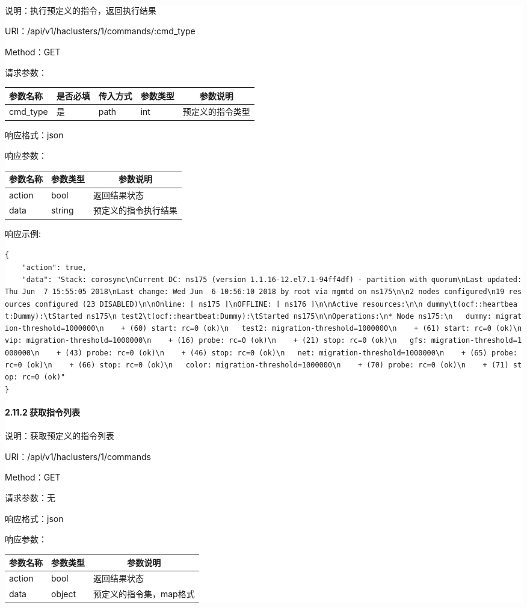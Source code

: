 说明：执行预定义的指令，返回执行结果

URI：/api/v1/haclusters/1/commands/:cmd_type

Method：GET

请求参数：

| 参数名称           | 是否必填          | 传入方式            | 参数类型           | 参数说明                 |
| :----------------- | ---------------- | :----------------- | :----------------- | ------------------------ |
| cmd_type           | 是               | path               | int                | 预定义的指令类型          |

响应格式：json

响应参数：

| 参数名称                      | 参数类型                            | 参数说明                             |
| :---------------------------- | :--------------------------------- | ------------------------------------ |
| action                        | bool                               | 返回结果状态                          |
| data                          | string                             | 预定义的指令执行结果                  |

响应示例:

```
{
    "action": true,
    "data": "Stack: corosync\nCurrent DC: ns175 (version 1.1.16-12.el7.1-94ff4df) - partition with quorum\nLast updated: Thu Jun  7 15:55:05 2018\nLast change: Wed Jun  6 10:56:10 2018 by root via mgmtd on ns175\n\n2 nodes configured\n19 resources configured (23 DISABLED)\n\nOnline: [ ns175 ]\nOFFLINE: [ ns176 ]\n\nActive resources:\n\n dummy\t(ocf::heartbeat:Dummy):\tStarted ns175\n test2\t(ocf::heartbeat:Dummy):\tStarted ns175\n\nOperations:\n* Node ns175:\n   dummy: migration-threshold=1000000\n    + (60) start: rc=0 (ok)\n   test2: migration-threshold=1000000\n    + (61) start: rc=0 (ok)\n   vip: migration-threshold=1000000\n    + (16) probe: rc=0 (ok)\n    + (21) stop: rc=0 (ok)\n   gfs: migration-threshold=1000000\n    + (43) probe: rc=0 (ok)\n    + (46) stop: rc=0 (ok)\n   net: migration-threshold=1000000\n    + (65) probe: rc=0 (ok)\n    + (66) stop: rc=0 (ok)\n   color: migration-threshold=1000000\n    + (70) probe: rc=0 (ok)\n    + (71) stop: rc=0 (ok)"
}
```

#### 2.11.2 获取指令列表

说明：获取预定义的指令列表

URI：/api/v1/haclusters/1/commands

Method：GET

请求参数：无

响应格式：json

响应参数：

| 参数名称                      | 参数类型                            | 参数说明                             |
| :---------------------------- | :--------------------------------- | ------------------------------------ |
| action                        | bool                               | 返回结果状态                          |
| data                          | object                             | 预定义的指令集，map格式               |
